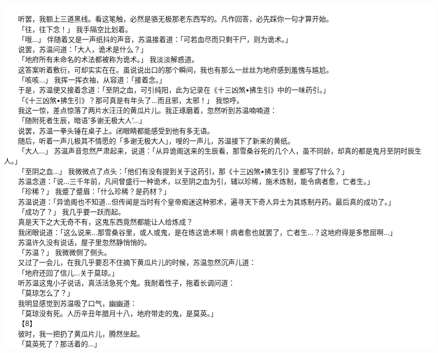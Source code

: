 <br>   
&emsp;&emsp;听罢，我额上三道黑线。看这笔触，必然是骆无极那老东西写的。凡作回答，必先踩你一句才算开始。  
<br>   
&emsp;&emsp;「往，往下念！」 我手隔空比划着。  
<br>   
&emsp;&emsp;「哦…」 伴随着又是一声纸抖的声音，苏温接着道：「可若血尽而只剩干尸，则为诡术。」  
<br>   
&emsp;&emsp;说罢，苏温问道：「大人，诡术是什么？」  
<br>   
&emsp;&emsp;「地府所有未命名的术法都被称为诡术。」 我淡淡解惑道。  
<br>   
&emsp;&emsp;这答案听着敷衍，可却实实在在。虽说说出口的那个瞬间，我也有那么一丝丝为地府感到羞愧与尴尬。  
<br>   
&emsp;&emsp;「咳咳…」 我挥一挥衣袖，从容道：「接着念。」  
<br>   
&emsp;&emsp;于是，苏温便又接着念道：「至阴之血，可引纯阳，此为记录在《十三凶煞•拂生引》中的一味药引。」  
<br>   
&emsp;&emsp;「《十三凶煞•拂生引》？那可真是有年头了…而且邪，太邪！」 我惊呼。  
<br>   
&emsp;&emsp;我这一惊，差点惊落了两片水汪汪的黄瓜片儿。我正琢磨着，忽然听到苏温喃喃道：  
<br>   
&emsp;&emsp;「随附死者生辰，暗语’多谢无极大人’…」  
<br>   
&emsp;&emsp;说罢，苏温一拳头锤在桌子上。闭眼睛都能感受到他有多无语。  
<br>   
&emsp;&emsp;随后，听着一声儿极其不情愿的「多谢无极大人」，嗖的一声儿，苏温接下了新来的黄纸。  
<br>   
&emsp;&emsp;「大人…」 苏温声音忽然严肃起来，说道：「从异诡阁送来的生辰看，那雪桑谷死的几个人，虽不同龄，却真的都是鬼月至阴时辰生人。」  
<br>   
&emsp;&emsp;「至阴之血…」 我微微点了点头：「他们有没有提到关于这药引，那《十三凶煞•拂生引》里都写了什么？」  
<br>   
&emsp;&emsp;苏温念道：「说…三千年前，凡间曾盛行一种诡术，以至阴之血为引，辅以珍稀，施术炼制，能令病者愈，亡者生。」  
<br>   
&emsp;&emsp;「珍稀？」 我蹙了蹙眉：「什么珍稀？是药材？」  
<br>   
&emsp;&emsp;苏温说道：「异诡阁也不知道…但传闻是当时有个皇帝痴迷这种邪术，遍寻天下奇人异士为其炼制丹药。最后真的成功了。」  
<br>   
&emsp;&emsp;「成功了？」 我几乎要一跃而起。  
<br>   
&emsp;&emsp;真是天下之大无奇不有，这鬼东西竟然都能让人给炼成？  
<br>   
&emsp;&emsp;我闭眼说道：「这么说来…那雪桑谷里，或人或鬼，是在练这诡术啊！病者愈也就罢了，亡者生…？这地府得是多憋屈啊…」  
<br>   
&emsp;&emsp;苏温许久没有说话，屋子里忽然静悄悄的。  
<br>   
&emsp;&emsp;「苏温？」 我微微侧了侧头。  
<br>   
&emsp;&emsp;又过了一会儿，在我几乎要忍不住摘下黄瓜片儿的时候，苏温忽然沉声儿道：  
<br>   
&emsp;&emsp;「地府还回了信儿…关于莫琼。」  
<br>   
&emsp;&emsp;听苏温这鬼小子说话，真活活急死个鬼。我耐着性子，拖着长调问道：  
<br>   
&emsp;&emsp;「莫琼怎么了？」   
<br>   
&emsp;&emsp;我明显感觉到苏温吸了口气，幽幽道：  
<br>   
&emsp;&emsp;「莫琼没有死。人历辛丑年腊月十八，地府带走的鬼，是莫英。」  
<br>   
&emsp;&emsp;【8】  
<br>   
&emsp;&emsp;彼时，我一把扔了黄瓜片儿，腾然坐起。  
<br>   
&emsp;&emsp;「莫英死了？那活着的…」  